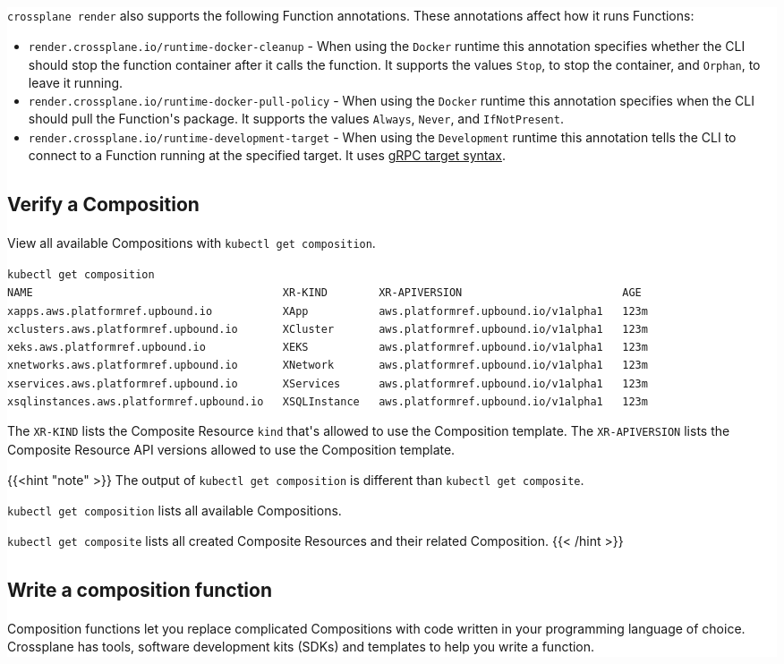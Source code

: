 `crossplane render` also supports the following Function annotations. These
annotations affect how it runs Functions:

* `render.crossplane.io/runtime-docker-cleanup` - When using the `Docker`
runtime this annotation specifies whether the CLI should stop the function
container after it calls the function. It supports the values `Stop`, to stop
the container, and `Orphan`, to leave it running.
* `render.crossplane.io/runtime-docker-pull-policy` - When using the `Docker`
  runtime this annotation specifies when the CLI should pull the Function's
  package. It supports the values `Always`, `Never`, and `IfNotPresent`.
* `render.crossplane.io/runtime-development-target` - When using the
  `Development` runtime this annotation tells the CLI to connect to a Function
  running at the specified target. It uses
  [gRPC target syntax](https://github.com/grpc/grpc/blob/v1.59.1/doc/naming.md).

## Verify a Composition

View all available Compositions with `kubectl get composition`.

```shell {copy-lines="1"}
kubectl get composition
NAME                                       XR-KIND        XR-APIVERSION                         AGE
xapps.aws.platformref.upbound.io           XApp           aws.platformref.upbound.io/v1alpha1   123m
xclusters.aws.platformref.upbound.io       XCluster       aws.platformref.upbound.io/v1alpha1   123m
xeks.aws.platformref.upbound.io            XEKS           aws.platformref.upbound.io/v1alpha1   123m
xnetworks.aws.platformref.upbound.io       XNetwork       aws.platformref.upbound.io/v1alpha1   123m
xservices.aws.platformref.upbound.io       XServices      aws.platformref.upbound.io/v1alpha1   123m
xsqlinstances.aws.platformref.upbound.io   XSQLInstance   aws.platformref.upbound.io/v1alpha1   123m
```

The `XR-KIND` lists the Composite Resource `kind` that's allowed to use the
Composition template.
The `XR-APIVERSION` lists the Composite Resource API versions allowed to use the
Composition template.

{{<hint "note" >}}
The output of `kubectl get composition` is different than `kubectl get
composite`.

`kubectl get composition` lists all available Compositions.

`kubectl get composite` lists all created Composite Resources and their related
Composition.
{{< /hint >}}

## Write a composition function

Composition functions let you replace complicated Compositions with code written
in your programming language of choice. Crossplane has tools, software
development kits (SDKs) and templates to help you write a function.
